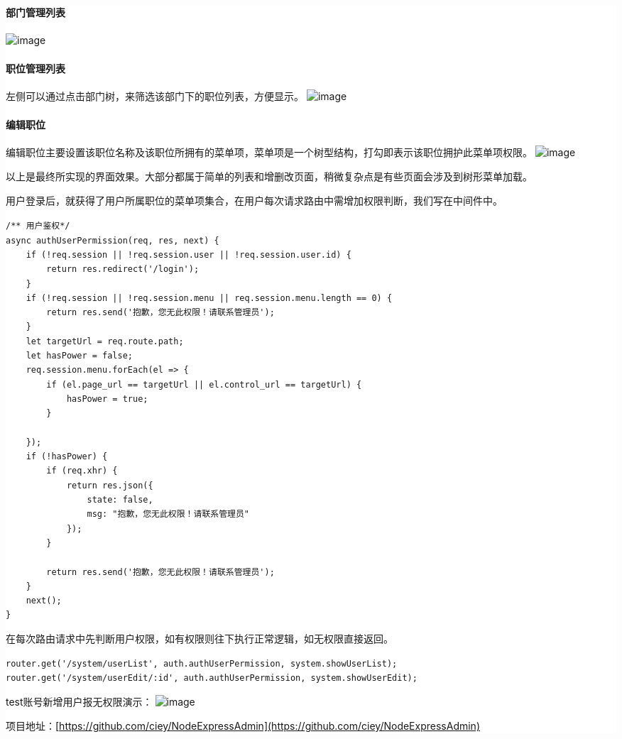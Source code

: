 #### 部门管理列表
![image](https://user-images.githubusercontent.com/3664948/63417320-9c874e00-c433-11e9-98a0-9777e5a8cf17.png)

#### 职位管理列表
左侧可以通过点击部门树，来筛选该部门下的职位列表，方便显示。
![image](https://user-images.githubusercontent.com/3664948/63417380-b9bc1c80-c433-11e9-8701-967a2c9dfe05.png)

#### 编辑职位
编辑职位主要设置该职位名称及该职位所拥有的菜单项，菜单项是一个树型结构，打勾即表示该职位拥护此菜单项权限。
![image](https://user-images.githubusercontent.com/3664948/63417422-d193a080-c433-11e9-9c8a-a1e82d290bc2.png)

以上是最终所实现的界面效果。大部分都属于简单的列表和增删改页面，稍微复杂点是有些页面会涉及到树形菜单加载。

用户登录后，就获得了用户所属职位的菜单项集合，在用户每次请求路由中需增加权限判断，我们写在中间件中。
```
/** 用户鉴权*/
async authUserPermission(req, res, next) {
    if (!req.session || !req.session.user || !req.session.user.id) {
        return res.redirect('/login');
    }
    if (!req.session || !req.session.menu || req.session.menu.length == 0) {
        return res.send('抱歉，您无此权限！请联系管理员');
    }
    let targetUrl = req.route.path;
    let hasPower = false;
    req.session.menu.forEach(el => {
        if (el.page_url == targetUrl || el.control_url == targetUrl) {
            hasPower = true;
        }

    });
    if (!hasPower) {
        if (req.xhr) {
            return res.json({
                state: false,
                msg: "抱歉，您无此权限！请联系管理员"
            });
        }

        return res.send('抱歉，您无此权限！请联系管理员');
    }
    next();
}
```

在每次路由请求中先判断用户权限，如有权限则往下执行正常逻辑，如无权限直接返回。
```
router.get('/system/userList', auth.authUserPermission, system.showUserList);
router.get('/system/userEdit/:id', auth.authUserPermission, system.showUserEdit);
```

test账号新增用户报无权限演示：
![image](https://user-images.githubusercontent.com/3664948/63736028-578c6d00-c8b4-11e9-9825-59d232eba992.png)

项目地址：[https://github.com/ciey/NodeExpressAdmin](https://github.com/ciey/NodeExpressAdmin)

